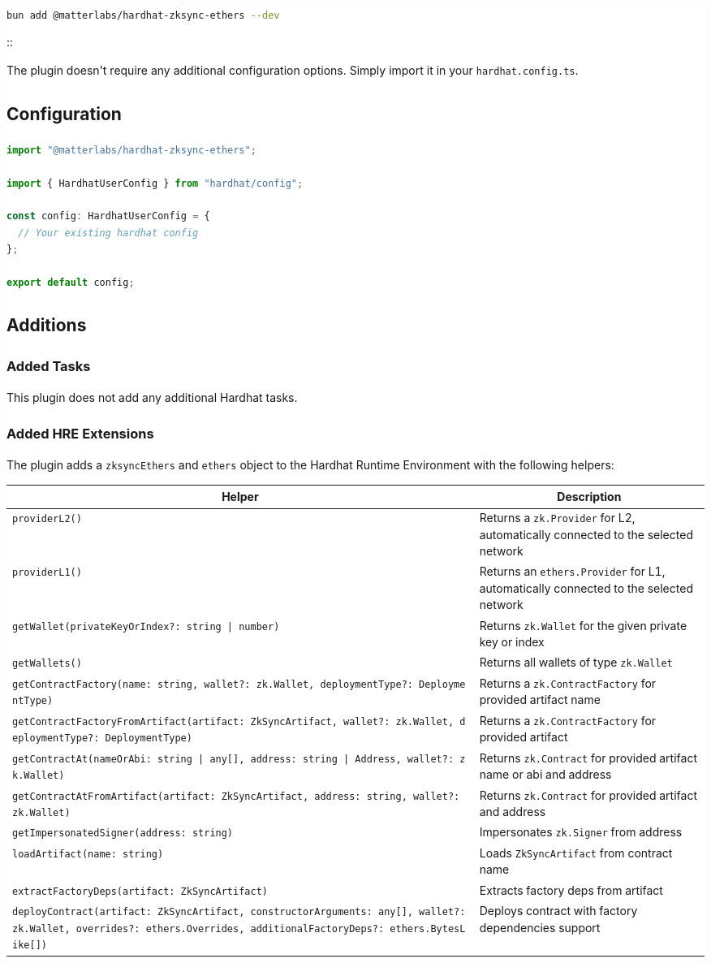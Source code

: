 ```bash [bun]
bun add @matterlabs/hardhat-zksync-ethers --dev
```

::

The plugin doesn't require any additional configuration options. Simply import it in your `hardhat.config.ts`.

## Configuration

```ts
import "@matterlabs/hardhat-zksync-ethers";

import { HardhatUserConfig } from "hardhat/config";

const config: HardhatUserConfig = {
  // Your existing hardhat config
};

export default config;
```

## Additions

### Added Tasks

This plugin does not add any additional Hardhat tasks.

### Added HRE Extensions

The plugin adds a `zksyncEthers` and `ethers` object to the Hardhat Runtime Environment with the following helpers:

| Helper | Description |
|--------|-------------|
| `providerL2()` | Returns a `zk.Provider` for L2, automatically connected to the selected network |
| `providerL1()` | Returns an `ethers.Provider` for L1, automatically connected to the selected network |
| `getWallet(privateKeyOrIndex?: string \| number)` | Returns `zk.Wallet` for the given private key or index |
| `getWallets()` | Returns all wallets of type `zk.Wallet` |
| `getContractFactory(name: string, wallet?: zk.Wallet, deploymentType?: DeploymentType)` | Returns a `zk.ContractFactory` for provided artifact name |
| `getContractFactoryFromArtifact(artifact: ZkSyncArtifact, wallet?: zk.Wallet, deploymentType?: DeploymentType)` | Returns a `zk.ContractFactory` for provided artifact |
| `getContractAt(nameOrAbi: string \| any[], address: string \| Address, wallet?: zk.Wallet)` | Returns `zk.Contract` for provided artifact name or abi and address |
| `getContractAtFromArtifact(artifact: ZkSyncArtifact, address: string, wallet?: zk.Wallet)` | Returns `zk.Contract` for provided artifact and address |
| `getImpersonatedSigner(address: string)` | Impersonates `zk.Signer` from address |
| `loadArtifact(name: string)` | Loads `ZkSyncArtifact` from contract name |
| `extractFactoryDeps(artifact: ZkSyncArtifact)` | Extracts factory deps from artifact |
| `deployContract(artifact: ZkSyncArtifact, constructorArguments: any[], wallet?: zk.Wallet, overrides?: ethers.Overrides, additionalFactoryDeps?: ethers.BytesLike[])` | Deploys contract with factory dependencies support |


  [contractHash: string]: string;